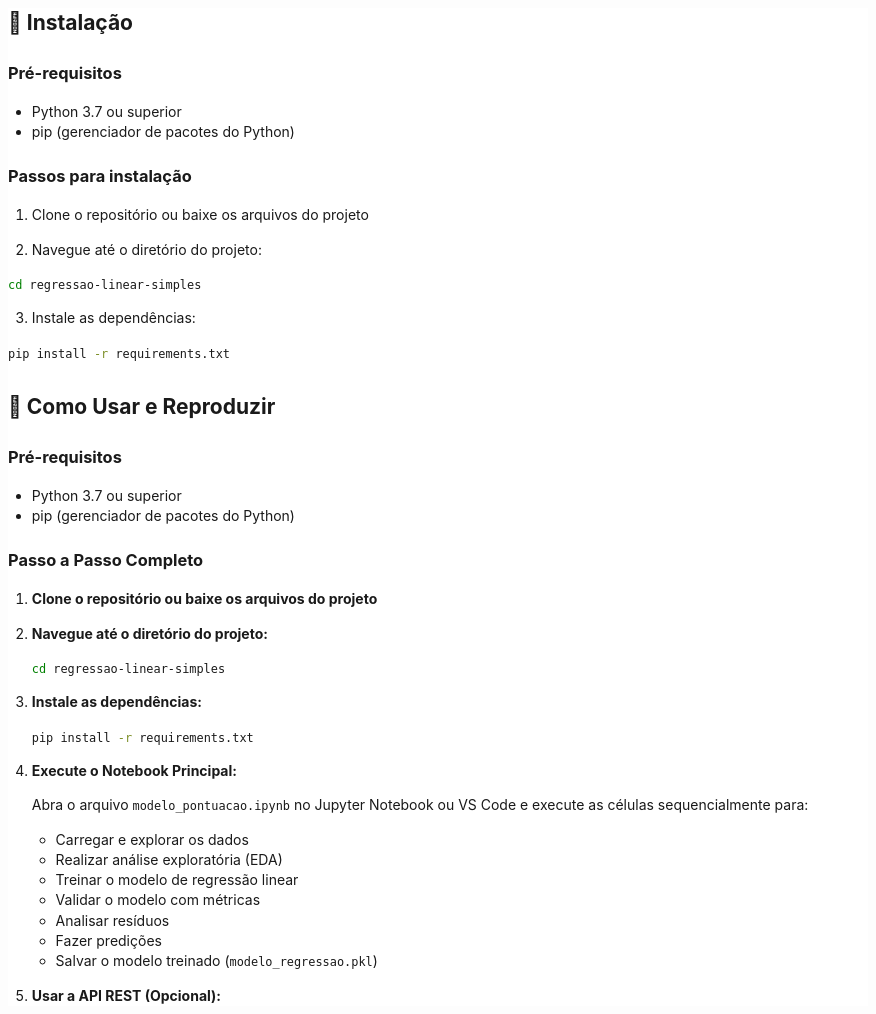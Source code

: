 ## 🚀 Instalação

### Pré-requisitos

- Python 3.7 ou superior
- pip (gerenciador de pacotes do Python)

### Passos para instalação

1. Clone o repositório ou baixe os arquivos do projeto

2. Navegue até o diretório do projeto:
```bash
cd regressao-linear-simples
```

3. Instale as dependências:
```bash
pip install -r requirements.txt
```

## 🎯 Como Usar e Reproduzir

### Pré-requisitos
- Python 3.7 ou superior
- pip (gerenciador de pacotes do Python)

### Passo a Passo Completo

1. **Clone o repositório ou baixe os arquivos do projeto**

2. **Navegue até o diretório do projeto:**
   ```bash
   cd regressao-linear-simples
   ```

3. **Instale as dependências:**
   ```bash
   pip install -r requirements.txt
   ```

4. **Execute o Notebook Principal:**
   
   Abra o arquivo `modelo_pontuacao.ipynb` no Jupyter Notebook ou VS Code e execute as células sequencialmente para:
   
   - Carregar e explorar os dados
   - Realizar análise exploratória (EDA)
   - Treinar o modelo de regressão linear
   - Validar o modelo com métricas
   - Analisar resíduos
   - Fazer predições
   - Salvar o modelo treinado (`modelo_regressao.pkl`)

5. **Usar a API REST (Opcional):**
   